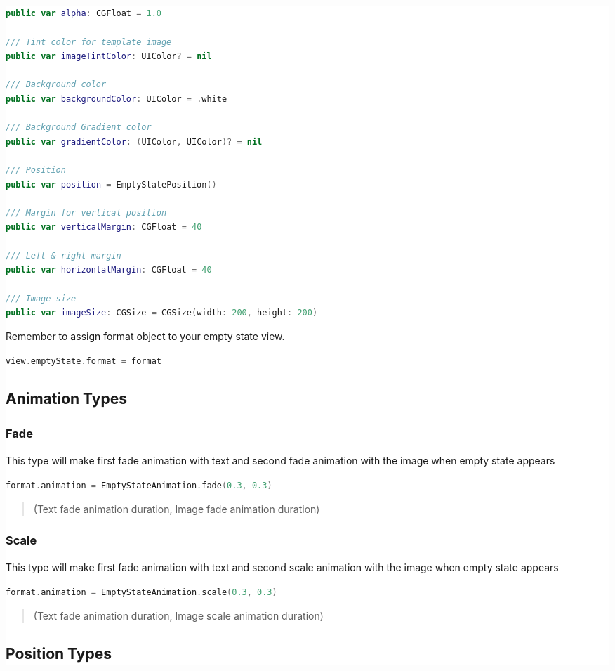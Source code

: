 ```swift
public var alpha: CGFloat = 1.0

/// Tint color for template image
public var imageTintColor: UIColor? = nil

/// Background color
public var backgroundColor: UIColor = .white

/// Background Gradient color
public var gradientColor: (UIColor, UIColor)? = nil

/// Position
public var position = EmptyStatePosition()

/// Margin for vertical position
public var verticalMargin: CGFloat = 40

/// Left & right margin
public var horizontalMargin: CGFloat = 40

/// Image size
public var imageSize: CGSize = CGSize(width: 200, height: 200)
```

Remember to assign format object to your empty state view.

```swift
view.emptyState.format = format
```

## Animation Types

### Fade

This type will make first fade animation with text and second fade animation with the image when empty state appears

```swift
format.animation = EmptyStateAnimation.fade(0.3, 0.3) 
```
>(Text fade animation duration, Image fade animation duration)

### Scale

This type will make first fade animation with text and second scale animation with the image when empty state appears

```swift
format.animation = EmptyStateAnimation.scale(0.3, 0.3) 
```
>(Text fade animation duration, Image scale animation duration)


## Position Types
